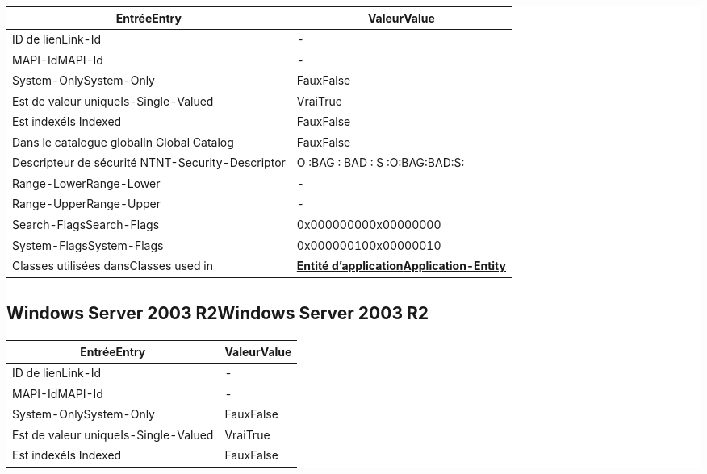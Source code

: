 

| <span data-ttu-id="f6a6f-153">Entrée</span><span class="sxs-lookup"><span data-stu-id="f6a6f-153">Entry</span></span> | <span data-ttu-id="f6a6f-154">Valeur</span><span class="sxs-lookup"><span data-stu-id="f6a6f-154">Value</span></span> |
|------------------------|--------------------------------------------------------------|
| <span data-ttu-id="f6a6f-155">ID de lien</span><span class="sxs-lookup"><span data-stu-id="f6a6f-155">Link-Id</span></span>                | \-                                                           |
| <span data-ttu-id="f6a6f-156">MAPI-Id</span><span class="sxs-lookup"><span data-stu-id="f6a6f-156">MAPI-Id</span></span>                | \-                                                           |
| <span data-ttu-id="f6a6f-157">System-Only</span><span class="sxs-lookup"><span data-stu-id="f6a6f-157">System-Only</span></span>            | <span data-ttu-id="f6a6f-158">Faux</span><span class="sxs-lookup"><span data-stu-id="f6a6f-158">False</span></span>                                                        |
| <span data-ttu-id="f6a6f-159">Est de valeur unique</span><span class="sxs-lookup"><span data-stu-id="f6a6f-159">Is-Single-Valued</span></span>       | <span data-ttu-id="f6a6f-160">Vrai</span><span class="sxs-lookup"><span data-stu-id="f6a6f-160">True</span></span>                                                         |
| <span data-ttu-id="f6a6f-161">Est indexé</span><span class="sxs-lookup"><span data-stu-id="f6a6f-161">Is Indexed</span></span>             | <span data-ttu-id="f6a6f-162">Faux</span><span class="sxs-lookup"><span data-stu-id="f6a6f-162">False</span></span>                                                        |
| <span data-ttu-id="f6a6f-163">Dans le catalogue global</span><span class="sxs-lookup"><span data-stu-id="f6a6f-163">In Global Catalog</span></span>      | <span data-ttu-id="f6a6f-164">Faux</span><span class="sxs-lookup"><span data-stu-id="f6a6f-164">False</span></span>                                                        |
| <span data-ttu-id="f6a6f-165">Descripteur de sécurité NT</span><span class="sxs-lookup"><span data-stu-id="f6a6f-165">NT-Security-Descriptor</span></span> | <span data-ttu-id="f6a6f-166">O :BAG : BAD : S :</span><span class="sxs-lookup"><span data-stu-id="f6a6f-166">O:BAG:BAD:S:</span></span>                                                 |
| <span data-ttu-id="f6a6f-167">Range-Lower</span><span class="sxs-lookup"><span data-stu-id="f6a6f-167">Range-Lower</span></span>            | \-                                                           |
| <span data-ttu-id="f6a6f-168">Range-Upper</span><span class="sxs-lookup"><span data-stu-id="f6a6f-168">Range-Upper</span></span>            | \-                                                           |
| <span data-ttu-id="f6a6f-169">Search-Flags</span><span class="sxs-lookup"><span data-stu-id="f6a6f-169">Search-Flags</span></span>           | <span data-ttu-id="f6a6f-170">0x00000000</span><span class="sxs-lookup"><span data-stu-id="f6a6f-170">0x00000000</span></span>                                                   |
| <span data-ttu-id="f6a6f-171">System-Flags</span><span class="sxs-lookup"><span data-stu-id="f6a6f-171">System-Flags</span></span>           | <span data-ttu-id="f6a6f-172">0x00000010</span><span class="sxs-lookup"><span data-stu-id="f6a6f-172">0x00000010</span></span>                                                   |
| <span data-ttu-id="f6a6f-173">Classes utilisées dans</span><span class="sxs-lookup"><span data-stu-id="f6a6f-173">Classes used in</span></span>        | [<span data-ttu-id="f6a6f-174">**Entité d’application**</span><span class="sxs-lookup"><span data-stu-id="f6a6f-174">**Application-Entity**</span></span>](c-applicationentity.md)<br/> |



## <a name="windows-server-2003-r2"></a><span data-ttu-id="f6a6f-175">Windows Server 2003 R2</span><span class="sxs-lookup"><span data-stu-id="f6a6f-175">Windows Server 2003 R2</span></span>



| <span data-ttu-id="f6a6f-176">Entrée</span><span class="sxs-lookup"><span data-stu-id="f6a6f-176">Entry</span></span> | <span data-ttu-id="f6a6f-177">Valeur</span><span class="sxs-lookup"><span data-stu-id="f6a6f-177">Value</span></span> |
|------------------------|--------------------------------------------------------------|
| <span data-ttu-id="f6a6f-178">ID de lien</span><span class="sxs-lookup"><span data-stu-id="f6a6f-178">Link-Id</span></span>                | \-                                                           |
| <span data-ttu-id="f6a6f-179">MAPI-Id</span><span class="sxs-lookup"><span data-stu-id="f6a6f-179">MAPI-Id</span></span>                | \-                                                           |
| <span data-ttu-id="f6a6f-180">System-Only</span><span class="sxs-lookup"><span data-stu-id="f6a6f-180">System-Only</span></span>            | <span data-ttu-id="f6a6f-181">Faux</span><span class="sxs-lookup"><span data-stu-id="f6a6f-181">False</span></span>                                                        |
| <span data-ttu-id="f6a6f-182">Est de valeur unique</span><span class="sxs-lookup"><span data-stu-id="f6a6f-182">Is-Single-Valued</span></span>       | <span data-ttu-id="f6a6f-183">Vrai</span><span class="sxs-lookup"><span data-stu-id="f6a6f-183">True</span></span>                                                         |
| <span data-ttu-id="f6a6f-184">Est indexé</span><span class="sxs-lookup"><span data-stu-id="f6a6f-184">Is Indexed</span></span>             | <span data-ttu-id="f6a6f-185">Faux</span><span class="sxs-lookup"><span data-stu-id="f6a6f-185">False</span></span>                                                        |